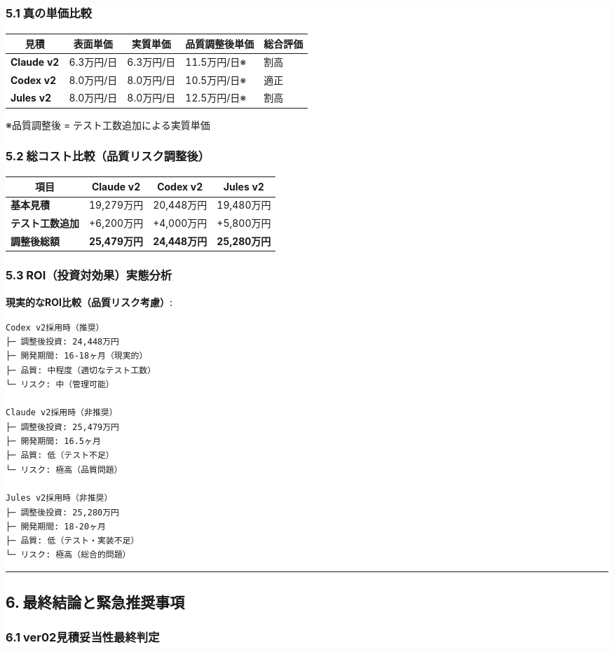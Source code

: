 ### 5.1 真の単価比較

| 見積 | 表面単価 | 実質単価 | 品質調整後単価 | 総合評価 |
|------|----------|----------|----------------|----------|
| **Claude v2** | 6.3万円/日 | 6.3万円/日 | 11.5万円/日※ | 割高 |
| **Codex v2** | 8.0万円/日 | 8.0万円/日 | 10.5万円/日※ | 適正 |
| **Jules v2** | 8.0万円/日 | 8.0万円/日 | 12.5万円/日※ | 割高 |

※品質調整後 = テスト工数追加による実質単価

### 5.2 総コスト比較（品質リスク調整後）

| 項目 | Claude v2 | Codex v2 | Jules v2 |
|------|-----------|-----------|----------|
| **基本見積** | 19,279万円 | 20,448万円 | 19,480万円 |
| **テスト工数追加** | +6,200万円 | +4,000万円 | +5,800万円 |
| **調整後総額** | **25,479万円** | **24,448万円** | **25,280万円** |

### 5.3 ROI（投資対効果）実態分析

**現実的なROI比較（品質リスク考慮）**:

```
Codex v2採用時（推奨）
├─ 調整後投資: 24,448万円
├─ 開発期間: 16-18ヶ月（現実的）
├─ 品質: 中程度（適切なテスト工数）
└─ リスク: 中（管理可能）

Claude v2採用時（非推奨）
├─ 調整後投資: 25,479万円
├─ 開発期間: 16.5ヶ月
├─ 品質: 低（テスト不足）
└─ リスク: 極高（品質問題）

Jules v2採用時（非推奨）  
├─ 調整後投資: 25,280万円
├─ 開発期間: 18-20ヶ月
├─ 品質: 低（テスト・実装不足）
└─ リスク: 極高（総合的問題）
```

---

## 6. 最終結論と緊急推奨事項

### 6.1 ver02見積妥当性最終判定
